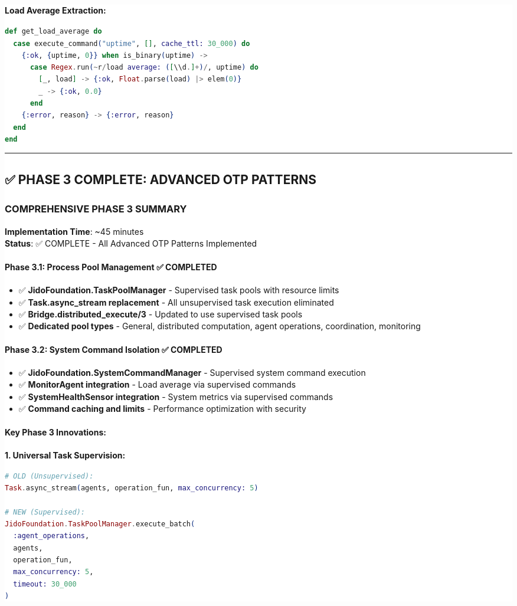 **Load Average Extraction:**
```elixir
def get_load_average do
  case execute_command("uptime", [], cache_ttl: 30_000) do
    {:ok, {uptime, 0}} when is_binary(uptime) ->
      case Regex.run(~r/load average: ([\\d.]+)/, uptime) do
        [_, load] -> {:ok, Float.parse(load) |> elem(0)}
        _ -> {:ok, 0.0}
      end
    {:error, reason} -> {:error, reason}
  end
end
```

---

## ✅ PHASE 3 COMPLETE: ADVANCED OTP PATTERNS 

### **COMPREHENSIVE PHASE 3 SUMMARY**

**Implementation Time**: ~45 minutes  
**Status**: ✅ COMPLETE - All Advanced OTP Patterns Implemented

#### **Phase 3.1: Process Pool Management ✅ COMPLETED**
- ✅ **JidoFoundation.TaskPoolManager** - Supervised task pools with resource limits
- ✅ **Task.async_stream replacement** - All unsupervised task execution eliminated  
- ✅ **Bridge.distributed_execute/3** - Updated to use supervised task pools
- ✅ **Dedicated pool types** - General, distributed computation, agent operations, coordination, monitoring

#### **Phase 3.2: System Command Isolation ✅ COMPLETED**  
- ✅ **JidoFoundation.SystemCommandManager** - Supervised system command execution
- ✅ **MonitorAgent integration** - Load average via supervised commands
- ✅ **SystemHealthSensor integration** - System metrics via supervised commands
- ✅ **Command caching and limits** - Performance optimization with security

#### **Key Phase 3 Innovations:**

**1. Universal Task Supervision:**
```elixir
# OLD (Unsupervised):
Task.async_stream(agents, operation_fun, max_concurrency: 5)

# NEW (Supervised):
JidoFoundation.TaskPoolManager.execute_batch(
  :agent_operations,
  agents, 
  operation_fun,
  max_concurrency: 5,
  timeout: 30_000
)
```
